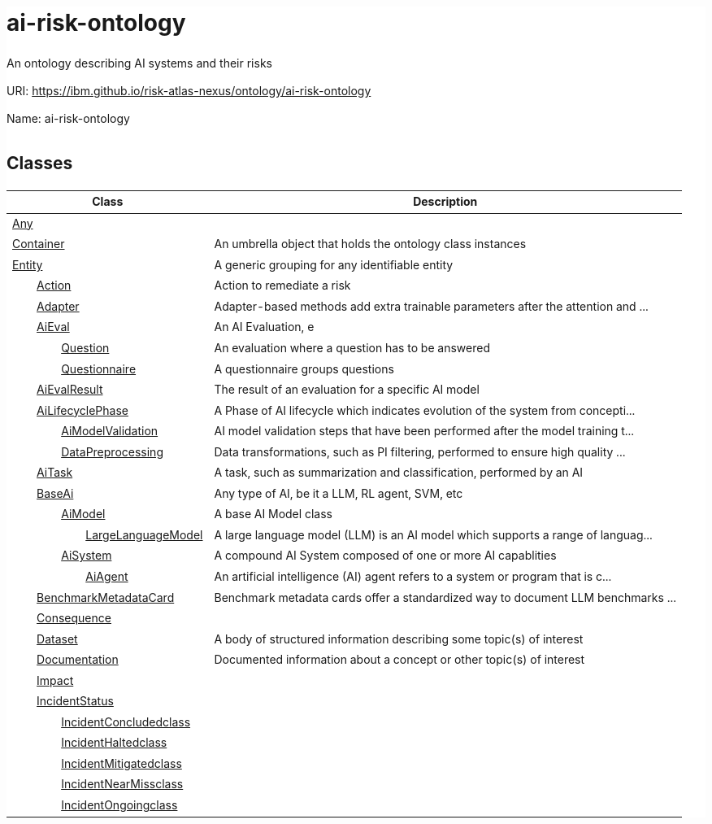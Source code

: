 # ai-risk-ontology

An ontology describing AI systems and their risks

URI: https://ibm.github.io/risk-atlas-nexus/ontology/ai-risk-ontology

Name: ai-risk-ontology



## Classes

| Class | Description |
| --- | --- |
| [Any](Any.md) |  |
| [Container](Container.md) | An umbrella object that holds the ontology class instances |
| [Entity](Entity.md) | A generic grouping for any identifiable entity |
| &nbsp;&nbsp;&nbsp;&nbsp;&nbsp;&nbsp;&nbsp;&nbsp;[Action](Action.md) | Action to remediate a risk |
| &nbsp;&nbsp;&nbsp;&nbsp;&nbsp;&nbsp;&nbsp;&nbsp;[Adapter](Adapter.md) | Adapter-based methods add extra trainable parameters after the attention and ... |
| &nbsp;&nbsp;&nbsp;&nbsp;&nbsp;&nbsp;&nbsp;&nbsp;[AiEval](AiEval.md) | An AI Evaluation, e |
| &nbsp;&nbsp;&nbsp;&nbsp;&nbsp;&nbsp;&nbsp;&nbsp;&nbsp;&nbsp;&nbsp;&nbsp;&nbsp;&nbsp;&nbsp;&nbsp;[Question](Question.md) | An evaluation where a question has to be answered |
| &nbsp;&nbsp;&nbsp;&nbsp;&nbsp;&nbsp;&nbsp;&nbsp;&nbsp;&nbsp;&nbsp;&nbsp;&nbsp;&nbsp;&nbsp;&nbsp;[Questionnaire](Questionnaire.md) | A questionnaire groups questions |
| &nbsp;&nbsp;&nbsp;&nbsp;&nbsp;&nbsp;&nbsp;&nbsp;[AiEvalResult](AiEvalResult.md) | The result of an evaluation for a specific AI model |
| &nbsp;&nbsp;&nbsp;&nbsp;&nbsp;&nbsp;&nbsp;&nbsp;[AiLifecyclePhase](AiLifecyclePhase.md) | A Phase of AI lifecycle which indicates evolution of the system from concepti... |
| &nbsp;&nbsp;&nbsp;&nbsp;&nbsp;&nbsp;&nbsp;&nbsp;&nbsp;&nbsp;&nbsp;&nbsp;&nbsp;&nbsp;&nbsp;&nbsp;[AiModelValidation](AiModelValidation.md) | AI model validation steps that have been performed after the model training t... |
| &nbsp;&nbsp;&nbsp;&nbsp;&nbsp;&nbsp;&nbsp;&nbsp;&nbsp;&nbsp;&nbsp;&nbsp;&nbsp;&nbsp;&nbsp;&nbsp;[DataPreprocessing](DataPreprocessing.md) | Data transformations, such as PI filtering, performed to ensure high quality ... |
| &nbsp;&nbsp;&nbsp;&nbsp;&nbsp;&nbsp;&nbsp;&nbsp;[AiTask](AiTask.md) | A task, such as summarization and classification, performed by an AI |
| &nbsp;&nbsp;&nbsp;&nbsp;&nbsp;&nbsp;&nbsp;&nbsp;[BaseAi](BaseAi.md) | Any type of AI, be it a LLM, RL agent, SVM, etc |
| &nbsp;&nbsp;&nbsp;&nbsp;&nbsp;&nbsp;&nbsp;&nbsp;&nbsp;&nbsp;&nbsp;&nbsp;&nbsp;&nbsp;&nbsp;&nbsp;[AiModel](AiModel.md) | A base AI Model class |
| &nbsp;&nbsp;&nbsp;&nbsp;&nbsp;&nbsp;&nbsp;&nbsp;&nbsp;&nbsp;&nbsp;&nbsp;&nbsp;&nbsp;&nbsp;&nbsp;&nbsp;&nbsp;&nbsp;&nbsp;&nbsp;&nbsp;&nbsp;&nbsp;[LargeLanguageModel](LargeLanguageModel.md) | A large language model (LLM) is an AI model which supports a range of languag... |
| &nbsp;&nbsp;&nbsp;&nbsp;&nbsp;&nbsp;&nbsp;&nbsp;&nbsp;&nbsp;&nbsp;&nbsp;&nbsp;&nbsp;&nbsp;&nbsp;[AiSystem](AiSystem.md) | A compound AI System composed of one or more AI capablities |
| &nbsp;&nbsp;&nbsp;&nbsp;&nbsp;&nbsp;&nbsp;&nbsp;&nbsp;&nbsp;&nbsp;&nbsp;&nbsp;&nbsp;&nbsp;&nbsp;&nbsp;&nbsp;&nbsp;&nbsp;&nbsp;&nbsp;&nbsp;&nbsp;[AiAgent](AiAgent.md) | An artificial intelligence (AI) agent refers to a system or program that is c... |
| &nbsp;&nbsp;&nbsp;&nbsp;&nbsp;&nbsp;&nbsp;&nbsp;[BenchmarkMetadataCard](BenchmarkMetadataCard.md) | Benchmark metadata cards offer a standardized way to document LLM benchmarks ... |
| &nbsp;&nbsp;&nbsp;&nbsp;&nbsp;&nbsp;&nbsp;&nbsp;[Consequence](Consequence.md) |  |
| &nbsp;&nbsp;&nbsp;&nbsp;&nbsp;&nbsp;&nbsp;&nbsp;[Dataset](Dataset.md) | A body of structured information describing some topic(s) of interest |
| &nbsp;&nbsp;&nbsp;&nbsp;&nbsp;&nbsp;&nbsp;&nbsp;[Documentation](Documentation.md) | Documented information about a concept or other topic(s) of interest |
| &nbsp;&nbsp;&nbsp;&nbsp;&nbsp;&nbsp;&nbsp;&nbsp;[Impact](Impact.md) |  |
| &nbsp;&nbsp;&nbsp;&nbsp;&nbsp;&nbsp;&nbsp;&nbsp;[IncidentStatus](IncidentStatus.md) |  |
| &nbsp;&nbsp;&nbsp;&nbsp;&nbsp;&nbsp;&nbsp;&nbsp;&nbsp;&nbsp;&nbsp;&nbsp;&nbsp;&nbsp;&nbsp;&nbsp;[IncidentConcludedclass](IncidentConcludedclass.md) |  |
| &nbsp;&nbsp;&nbsp;&nbsp;&nbsp;&nbsp;&nbsp;&nbsp;&nbsp;&nbsp;&nbsp;&nbsp;&nbsp;&nbsp;&nbsp;&nbsp;[IncidentHaltedclass](IncidentHaltedclass.md) |  |
| &nbsp;&nbsp;&nbsp;&nbsp;&nbsp;&nbsp;&nbsp;&nbsp;&nbsp;&nbsp;&nbsp;&nbsp;&nbsp;&nbsp;&nbsp;&nbsp;[IncidentMitigatedclass](IncidentMitigatedclass.md) |  |
| &nbsp;&nbsp;&nbsp;&nbsp;&nbsp;&nbsp;&nbsp;&nbsp;&nbsp;&nbsp;&nbsp;&nbsp;&nbsp;&nbsp;&nbsp;&nbsp;[IncidentNearMissclass](IncidentNearMissclass.md) |  |
| &nbsp;&nbsp;&nbsp;&nbsp;&nbsp;&nbsp;&nbsp;&nbsp;&nbsp;&nbsp;&nbsp;&nbsp;&nbsp;&nbsp;&nbsp;&nbsp;[IncidentOngoingclass](IncidentOngoingclass.md) |  |